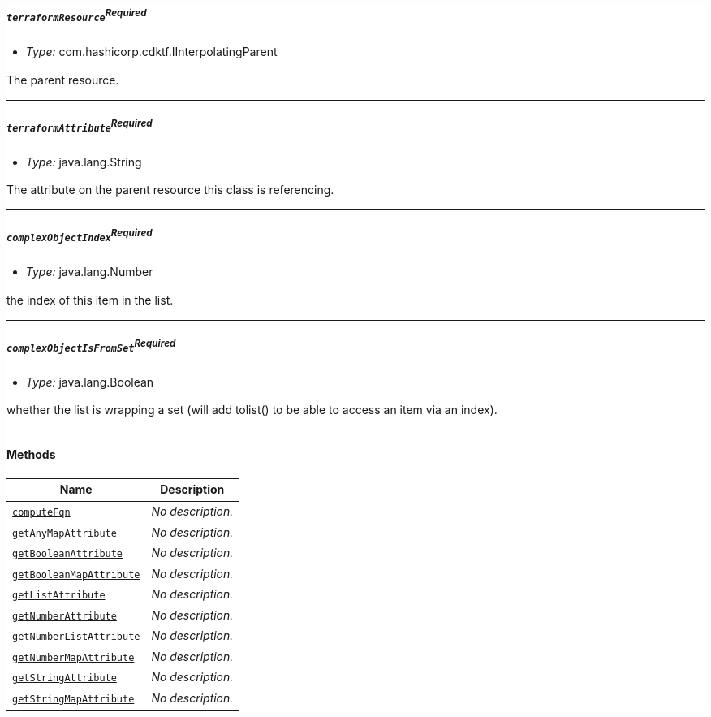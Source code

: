 ##### `terraformResource`<sup>Required</sup> <a name="terraformResource" id="@cdktf/provider-opentelekomcloud.dataOpentelekomcloudDdmFlavorsV1.DataOpentelekomcloudDdmFlavorsV1FlavorGroupsFlavorsOutputReference.Initializer.parameter.terraformResource"></a>

- *Type:* com.hashicorp.cdktf.IInterpolatingParent

The parent resource.

---

##### `terraformAttribute`<sup>Required</sup> <a name="terraformAttribute" id="@cdktf/provider-opentelekomcloud.dataOpentelekomcloudDdmFlavorsV1.DataOpentelekomcloudDdmFlavorsV1FlavorGroupsFlavorsOutputReference.Initializer.parameter.terraformAttribute"></a>

- *Type:* java.lang.String

The attribute on the parent resource this class is referencing.

---

##### `complexObjectIndex`<sup>Required</sup> <a name="complexObjectIndex" id="@cdktf/provider-opentelekomcloud.dataOpentelekomcloudDdmFlavorsV1.DataOpentelekomcloudDdmFlavorsV1FlavorGroupsFlavorsOutputReference.Initializer.parameter.complexObjectIndex"></a>

- *Type:* java.lang.Number

the index of this item in the list.

---

##### `complexObjectIsFromSet`<sup>Required</sup> <a name="complexObjectIsFromSet" id="@cdktf/provider-opentelekomcloud.dataOpentelekomcloudDdmFlavorsV1.DataOpentelekomcloudDdmFlavorsV1FlavorGroupsFlavorsOutputReference.Initializer.parameter.complexObjectIsFromSet"></a>

- *Type:* java.lang.Boolean

whether the list is wrapping a set (will add tolist() to be able to access an item via an index).

---

#### Methods <a name="Methods" id="Methods"></a>

| **Name** | **Description** |
| --- | --- |
| <code><a href="#@cdktf/provider-opentelekomcloud.dataOpentelekomcloudDdmFlavorsV1.DataOpentelekomcloudDdmFlavorsV1FlavorGroupsFlavorsOutputReference.computeFqn">computeFqn</a></code> | *No description.* |
| <code><a href="#@cdktf/provider-opentelekomcloud.dataOpentelekomcloudDdmFlavorsV1.DataOpentelekomcloudDdmFlavorsV1FlavorGroupsFlavorsOutputReference.getAnyMapAttribute">getAnyMapAttribute</a></code> | *No description.* |
| <code><a href="#@cdktf/provider-opentelekomcloud.dataOpentelekomcloudDdmFlavorsV1.DataOpentelekomcloudDdmFlavorsV1FlavorGroupsFlavorsOutputReference.getBooleanAttribute">getBooleanAttribute</a></code> | *No description.* |
| <code><a href="#@cdktf/provider-opentelekomcloud.dataOpentelekomcloudDdmFlavorsV1.DataOpentelekomcloudDdmFlavorsV1FlavorGroupsFlavorsOutputReference.getBooleanMapAttribute">getBooleanMapAttribute</a></code> | *No description.* |
| <code><a href="#@cdktf/provider-opentelekomcloud.dataOpentelekomcloudDdmFlavorsV1.DataOpentelekomcloudDdmFlavorsV1FlavorGroupsFlavorsOutputReference.getListAttribute">getListAttribute</a></code> | *No description.* |
| <code><a href="#@cdktf/provider-opentelekomcloud.dataOpentelekomcloudDdmFlavorsV1.DataOpentelekomcloudDdmFlavorsV1FlavorGroupsFlavorsOutputReference.getNumberAttribute">getNumberAttribute</a></code> | *No description.* |
| <code><a href="#@cdktf/provider-opentelekomcloud.dataOpentelekomcloudDdmFlavorsV1.DataOpentelekomcloudDdmFlavorsV1FlavorGroupsFlavorsOutputReference.getNumberListAttribute">getNumberListAttribute</a></code> | *No description.* |
| <code><a href="#@cdktf/provider-opentelekomcloud.dataOpentelekomcloudDdmFlavorsV1.DataOpentelekomcloudDdmFlavorsV1FlavorGroupsFlavorsOutputReference.getNumberMapAttribute">getNumberMapAttribute</a></code> | *No description.* |
| <code><a href="#@cdktf/provider-opentelekomcloud.dataOpentelekomcloudDdmFlavorsV1.DataOpentelekomcloudDdmFlavorsV1FlavorGroupsFlavorsOutputReference.getStringAttribute">getStringAttribute</a></code> | *No description.* |
| <code><a href="#@cdktf/provider-opentelekomcloud.dataOpentelekomcloudDdmFlavorsV1.DataOpentelekomcloudDdmFlavorsV1FlavorGroupsFlavorsOutputReference.getStringMapAttribute">getStringMapAttribute</a></code> | *No description.* |